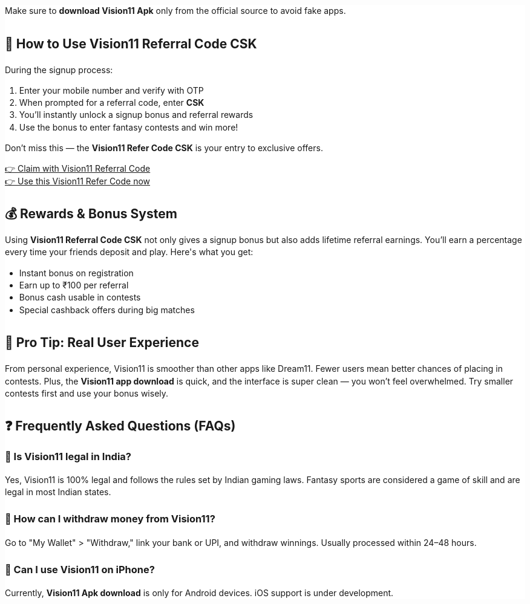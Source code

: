 Make sure to **download Vision11 Apk** only from the official source to avoid fake apps.



## 🎁 How to Use Vision11 Referral Code **CSK**

During the signup process:

1. Enter your mobile number and verify with OTP  
2. When prompted for a referral code, enter **CSK**  
3. You’ll instantly unlock a signup bonus and referral rewards  
4. Use the bonus to enter fantasy contests and win more!

Don’t miss this — the **Vision11 Refer Code CSK** is your entry to exclusive offers.

[👉 Claim with Vision11 Referral Code](https://vision11-refer-code.vercel.app/)  
[👉 Use this Vision11 Refer Code now](https://vision11-refer-code.vercel.app/)



## 💰 Rewards & Bonus System

Using **Vision11 Referral Code CSK** not only gives a signup bonus but also adds lifetime referral earnings. You’ll earn a percentage every time your friends deposit and play. Here's what you get:

- Instant bonus on registration  
- Earn up to ₹100 per referral  
- Bonus cash usable in contests  
- Special cashback offers during big matches



## 🧠 Pro Tip: Real User Experience

From personal experience, Vision11 is smoother than other apps like Dream11. Fewer users mean better chances of placing in contests. Plus, the **Vision11 app download** is quick, and the interface is super clean — you won’t feel overwhelmed. Try smaller contests first and use your bonus wisely.



## ❓ Frequently Asked Questions (FAQs)

### 🔹 Is Vision11 legal in India?

Yes, Vision11 is 100% legal and follows the rules set by Indian gaming laws. Fantasy sports are considered a game of skill and are legal in most Indian states.

### 🔹 How can I withdraw money from Vision11?

Go to "My Wallet" > "Withdraw," link your bank or UPI, and withdraw winnings. Usually processed within 24–48 hours.

### 🔹 Can I use Vision11 on iPhone?

Currently, **Vision11 Apk download** is only for Android devices. iOS support is under development.
